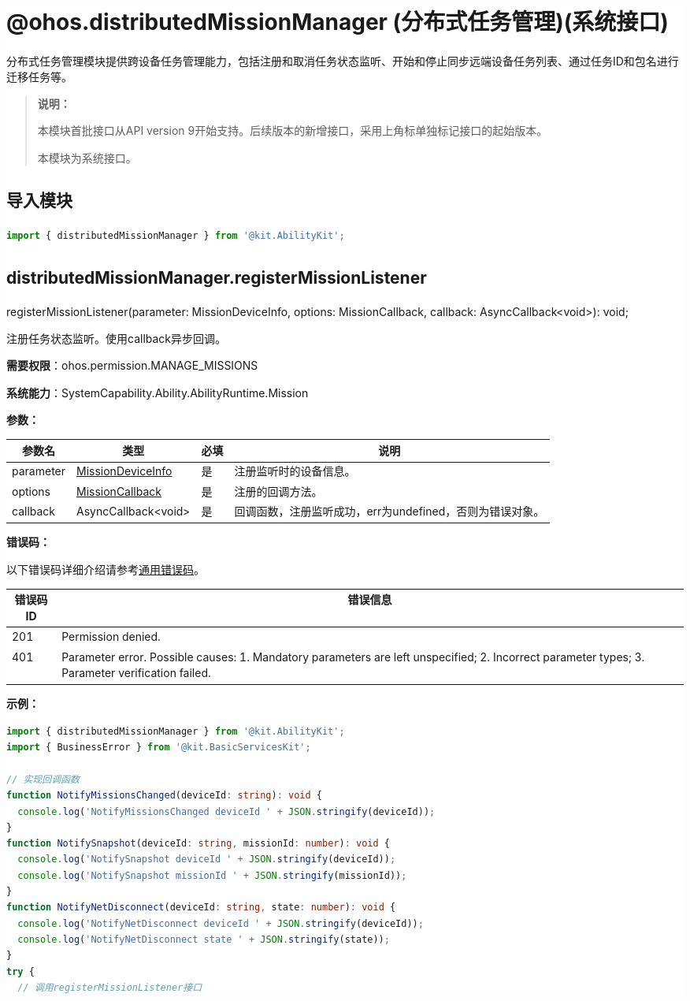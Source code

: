 # @ohos.distributedMissionManager (分布式任务管理)(系统接口)

分布式任务管理模块提供跨设备任务管理能力，包括注册和取消任务状态监听、开始和停止同步远端设备任务列表、通过任务ID和包名进行迁移任务等。

> **说明：**
>
> 本模块首批接口从API version 9开始支持。后续版本的新增接口，采用上角标单独标记接口的起始版本。
>
> 本模块为系统接口。

## 导入模块

```js
import { distributedMissionManager } from '@kit.AbilityKit';
```

## distributedMissionManager.registerMissionListener

registerMissionListener(parameter: MissionDeviceInfo, options: MissionCallback, callback: AsyncCallback&lt;void&gt;): void;

注册任务状态监听。使用callback异步回调。

**需要权限**：ohos.permission.MANAGE_MISSIONS

**系统能力**：SystemCapability.Ability.AbilityRuntime.Mission

**参数：**

| 参数名       | 类型                                      | 必填   | 说明        |
| --------- | --------------------------------------- | ---- | --------- |
| parameter | [MissionDeviceInfo](#missiondeviceinfo) | 是    | 注册监听时的设备信息。 |
| options   | [MissionCallback](#missioncallback)     | 是    | 注册的回调方法。 |
| callback  | AsyncCallback&lt;void&gt;               | 是    | 回调函数，注册监听成功，err为undefined，否则为错误对象。 |

**错误码：**

以下错误码详细介绍请参考[通用错误码](../errorcode-universal.md)。

| 错误码ID | 错误信息 |
| ------- | -------------------------------- |
| 201      | Permission denied.|
| 401      | Parameter error. Possible causes: 1. Mandatory parameters are left unspecified; 2. Incorrect parameter types; 3. Parameter verification failed. |

**示例：**

  ```ts
  import { distributedMissionManager } from '@kit.AbilityKit';
  import { BusinessError } from '@kit.BasicServicesKit';
  
  // 实现回调函数
  function NotifyMissionsChanged(deviceId: string): void {
    console.log('NotifyMissionsChanged deviceId ' + JSON.stringify(deviceId));
  }
  function NotifySnapshot(deviceId: string, missionId: number): void {
    console.log('NotifySnapshot deviceId ' + JSON.stringify(deviceId));
    console.log('NotifySnapshot missionId ' + JSON.stringify(missionId));
  }
  function NotifyNetDisconnect(deviceId: string, state: number): void {
    console.log('NotifyNetDisconnect deviceId ' + JSON.stringify(deviceId));
    console.log('NotifyNetDisconnect state ' + JSON.stringify(state));
  }
  try {
    // 调用registerMissionListener接口
  ```